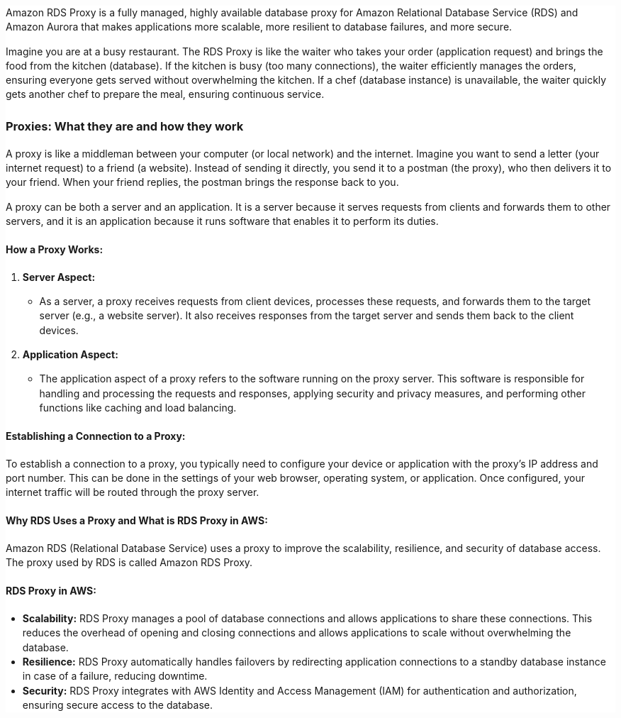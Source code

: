 Amazon RDS Proxy is a fully managed, highly available database proxy for Amazon Relational Database Service (RDS) and Amazon Aurora that makes applications more scalable, more resilient to database failures, and more secure.

Imagine you are at a busy restaurant. The RDS Proxy is like the waiter who takes your order (application request) and brings the food from the kitchen (database). If the kitchen is busy (too many connections), the waiter efficiently manages the orders, ensuring everyone gets served without overwhelming the kitchen. If a chef (database instance) is unavailable, the waiter quickly gets another chef to prepare the meal, ensuring continuous service.
### Proxies: What they are and how they work

A proxy is like a middleman between your computer (or local network) and the internet. Imagine you want to send a letter (your internet request) to a friend (a website). Instead of sending it directly, you send it to a postman (the proxy), who then delivers it to your friend. When your friend replies, the postman brings the response back to you.

A proxy can be both a server and an application. It is a server because it serves requests from clients and forwards them to other servers, and it is an application because it runs software that enables it to perform its duties.

#### How a Proxy Works:

1. **Server Aspect:**
    
    - As a server, a proxy receives requests from client devices, processes these requests, and forwards them to the target server (e.g., a website server). It also receives responses from the target server and sends them back to the client devices.
2. **Application Aspect:**
    
    - The application aspect of a proxy refers to the software running on the proxy server. This software is responsible for handling and processing the requests and responses, applying security and privacy measures, and performing other functions like caching and load balancing.

#### Establishing a Connection to a Proxy:

To establish a connection to a proxy, you typically need to configure your device or application with the proxy’s IP address and port number. This can be done in the settings of your web browser, operating system, or application. Once configured, your internet traffic will be routed through the proxy server.

#### Why RDS Uses a Proxy and What is RDS Proxy in AWS:

Amazon RDS (Relational Database Service) uses a proxy to improve the scalability, resilience, and security of database access. The proxy used by RDS is called Amazon RDS Proxy.

#### RDS Proxy in AWS:

- **Scalability:** RDS Proxy manages a pool of database connections and allows applications to share these connections. This reduces the overhead of opening and closing connections and allows applications to scale without overwhelming the database.
- **Resilience:** RDS Proxy automatically handles failovers by redirecting application connections to a standby database instance in case of a failure, reducing downtime.
- **Security:** RDS Proxy integrates with AWS Identity and Access Management (IAM) for authentication and authorization, ensuring secure access to the database.
